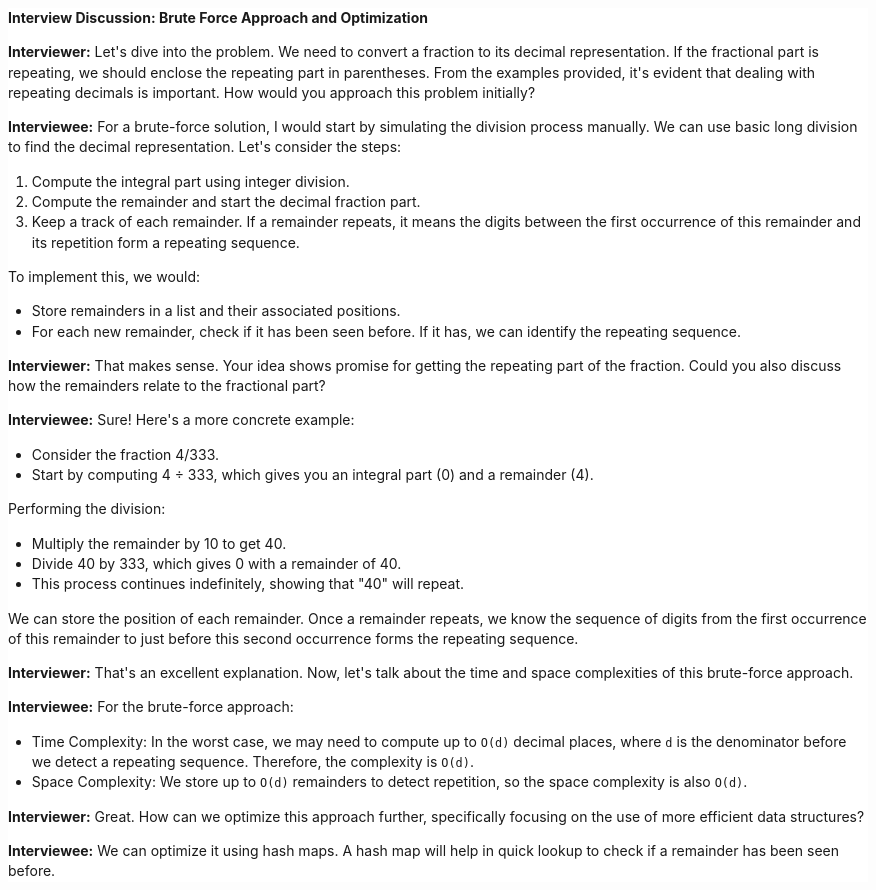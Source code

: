 **Interview Discussion: Brute Force Approach and Optimization**

**Interviewer:**
Let's dive into the problem. We need to convert a fraction to its decimal representation. If the fractional part is repeating, we should enclose the repeating part in parentheses. From the examples provided, it's evident that dealing with repeating decimals is important. How would you approach this problem initially?

**Interviewee:**
For a brute-force solution, I would start by simulating the division process manually. We can use basic long division to find the decimal representation. Let's consider the steps:

1. Compute the integral part using integer division.
2. Compute the remainder and start the decimal fraction part.
3. Keep a track of each remainder. If a remainder repeats, it means the digits between the first occurrence of this remainder and its repetition form a repeating sequence.

To implement this, we would:
- Store remainders in a list and their associated positions.
- For each new remainder, check if it has been seen before. If it has, we can identify the repeating sequence.

**Interviewer:**
That makes sense. Your idea shows promise for getting the repeating part of the fraction. Could you also discuss how the remainders relate to the fractional part?

**Interviewee:**
Sure! Here's a more concrete example:
- Consider the fraction 4/333.
- Start by computing 4 ÷ 333, which gives you an integral part (0) and a remainder (4).

Performing the division:
- Multiply the remainder by 10 to get 40.
- Divide 40 by 333, which gives 0 with a remainder of 40.
- This process continues indefinitely, showing that "40" will repeat.

We can store the position of each remainder. Once a remainder repeats, we know the sequence of digits from the first occurrence of this remainder to just before this second occurrence forms the repeating sequence.

**Interviewer:**
That's an excellent explanation. Now, let's talk about the time and space complexities of this brute-force approach.

**Interviewee:**
For the brute-force approach:
- Time Complexity: In the worst case, we may need to compute up to `O(d)` decimal places, where `d` is the denominator before we detect a repeating sequence. Therefore, the complexity is `O(d)`.
- Space Complexity: We store up to `O(d)` remainders to detect repetition, so the space complexity is also `O(d)`.

**Interviewer:**
Great. How can we optimize this approach further, specifically focusing on the use of more efficient data structures?

**Interviewee:**
We can optimize it using hash maps. A hash map will help in quick lookup to check if a remainder has been seen before.
